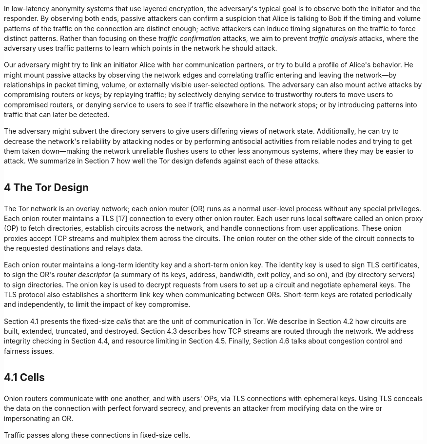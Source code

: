 In low-latency anonymity systems that use layered encryption, the adversary's typical goal is to observe both the initiator and the responder. By observing both ends, passive attackers can confirm a suspicion that Alice is talking to Bob if the timing and volume patterns of the traffic on the connection are distinct enough; active attackers can induce timing signatures on the traffic to force distinct patterns. Rather than focusing on these *traffic confirmation* attacks, we aim to prevent *traffic analysis* attacks, where the adversary uses traffic patterns to learn which points in the network he should attack.

Our adversary might try to link an initiator Alice with her communication partners, or try to build a profile of Alice's behavior. He might mount passive attacks by observing the network edges and correlating traffic entering and leaving the network—by relationships in packet timing, volume, or externally visible user-selected options. The adversary can also mount active attacks by compromising routers or keys; by replaying traffic; by selectively denying service to trustworthy routers to move users to compromised routers, or denying service to users to see if traffic elsewhere in the network stops; or by introducing patterns into traffic that can later be detected.

The adversary might subvert the directory servers to give users differing views of network state. Additionally, he can try to decrease the network's reliability by attacking nodes or by performing antisocial activities from reliable nodes and trying to get them taken down—making the network unreliable flushes users to other less anonymous systems, where they may be easier to attack. We summarize in Section 7 how well the Tor design defends against each of these attacks.

## 4 The Tor Design

The Tor network is an overlay network; each onion router
(OR) runs as a normal user-level process without any special privileges. Each onion router maintains a TLS [17] connection to every other onion router. Each user runs local software called an onion proxy (OP) to fetch directories, establish circuits across the network, and handle connections from user applications. These onion proxies accept TCP streams and multiplex them across the circuits. The onion router on the other side of the circuit connects to the requested destinations and relays data.

Each onion router maintains a long-term identity key and a short-term onion key. The identity key is used to sign TLS certificates, to sign the OR's *router descriptor* (a summary of its keys, address, bandwidth, exit policy, and so on), and (by directory servers) to sign directories. The onion key is used to decrypt requests from users to set up a circuit and negotiate ephemeral keys. The TLS protocol also establishes a shortterm link key when communicating between ORs. Short-term keys are rotated periodically and independently, to limit the impact of key compromise.

Section 4.1 presents the fixed-size *cells* that are the unit of communication in Tor. We describe in Section 4.2 how circuits are built, extended, truncated, and destroyed. Section 4.3 describes how TCP streams are routed through the network. We address integrity checking in Section 4.4, and resource limiting in Section 4.5. Finally, Section 4.6 talks about congestion control and fairness issues.

## 4.1 Cells

Onion routers communicate with one another, and with users' OPs, via TLS connections with ephemeral keys. Using TLS
conceals the data on the connection with perfect forward secrecy, and prevents an attacker from modifying data on the wire or impersonating an OR.

Traffic passes along these connections in fixed-size cells.

